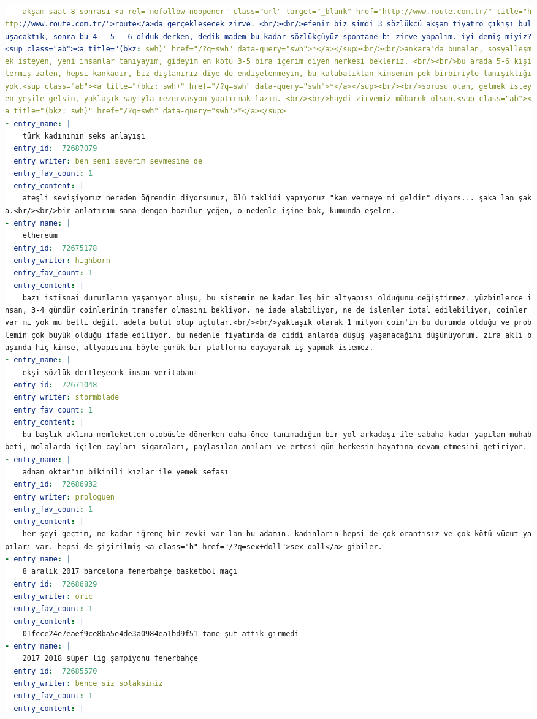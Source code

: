 ```yaml
    akşam saat 8 sonrası <a rel="nofollow noopener" class="url" target="_blank" href="http://www.route.com.tr/" title="http://www.route.com.tr/">route</a>da gerçekleşecek zirve. <br/><br/>efenim biz şimdi 3 sözlükçü akşam tiyatro çıkışı buluşacaktık, sonra bu 4 - 5 - 6 olduk derken, dedik madem bu kadar sözlükçüyüz spontane bi zirve yapalım. iyi demiş miyiz?<sup class="ab"><a title="(bkz: swh)" href="/?q=swh" data-query="swh">*</a></sup><br/><br/>ankara'da bunalan, sosyalleşmek isteyen, yeni insanlar tanıyayım, gideyim en kötü 3-5 bira içerim diyen herkesi bekleriz. <br/><br/>bu arada 5-6 kişilermiş zaten, hepsi kankadır, biz dışlanırız diye de endişelenmeyin, bu kalabalıktan kimsenin pek birbiriyle tanışıklığı yok.<sup class="ab"><a title="(bkz: swh)" href="/?q=swh" data-query="swh">*</a></sup><br/><br/>sorusu olan, gelmek isteyen yeşile gelsin, yaklaşık sayıyla rezervasyon yaptırmak lazım. <br/><br/>haydi zirvemiz mübarek olsun.<sup class="ab"><a title="(bkz: swh)" href="/?q=swh" data-query="swh">*</a></sup>
- entry_name: |
    türk kadınının seks anlayışı
  entry_id:  72687079
  entry_writer: ben seni severim sevmesine de
  entry_fav_count: 1
  entry_content: |
    ateşli sevişiyoruz nereden öğrendin diyorsunuz, ölü taklidi yapıyoruz "kan vermeye mi geldin" diyors... şaka lan şaka.<br/><br/>bir anlatırım sana dengen bozulur yeğen, o nedenle işine bak, kumunda eşelen.
- entry_name: |
    ethereum
  entry_id:  72675178
  entry_writer: highborn
  entry_fav_count: 1
  entry_content: |
    bazı istisnai durumların yaşanıyor oluşu, bu sistemin ne kadar leş bir altyapısı olduğunu değiştirmez. yüzbinlerce insan, 3-4 gündür coinlerinin transfer olmasını bekliyor. ne iade alabiliyor, ne de işlemler iptal edilebiliyor, coinler var mı yok mu belli değil. adeta bulut olup uçtular.<br/><br/>yaklaşık olarak 1 milyon coin'in bu durumda olduğu ve problemin çok büyük olduğu ifade ediliyor. bu nedenle fiyatında da ciddi anlamda düşüş yaşanacağını düşünüyorum. zira aklı başında hiç kimse, altyapısını böyle çürük bir platforma dayayarak iş yapmak istemez.
- entry_name: |
    ekşi sözlük dertleşecek insan veritabanı
  entry_id:  72671048
  entry_writer: stormblade
  entry_fav_count: 1
  entry_content: |
    bu başlık aklıma memleketten otobüsle dönerken daha önce tanımadığın bir yol arkadaşı ile sabaha kadar yapılan muhabbeti, molalarda içilen çayları sigaraları, paylaşılan anıları ve ertesi gün herkesin hayatına devam etmesini getiriyor.
- entry_name: |
    adnan oktar'ın bikinili kızlar ile yemek sefası
  entry_id:  72686932
  entry_writer: prologuen
  entry_fav_count: 1
  entry_content: |
    her şeyi geçtim, ne kadar iğrenç bir zevki var lan bu adamın. kadınların hepsi de çok orantısız ve çok kötü vücut yapıları var. hepsi de şişirilmiş <a class="b" href="/?q=sex+doll">sex doll</a> gibiler.
- entry_name: |
    8 aralık 2017 barcelona fenerbahçe basketbol maçı
  entry_id:  72686829
  entry_writer: oric
  entry_fav_count: 1
  entry_content: |
    01fcce24e7eaef9ce8ba5e4de3a0984ea1bd9f51 tane şut attık girmedi
- entry_name: |
    2017 2018 süper lig şampiyonu fenerbahçe
  entry_id:  72685570
  entry_writer: bence siz solaksiniz
  entry_fav_count: 1
  entry_content: |
```